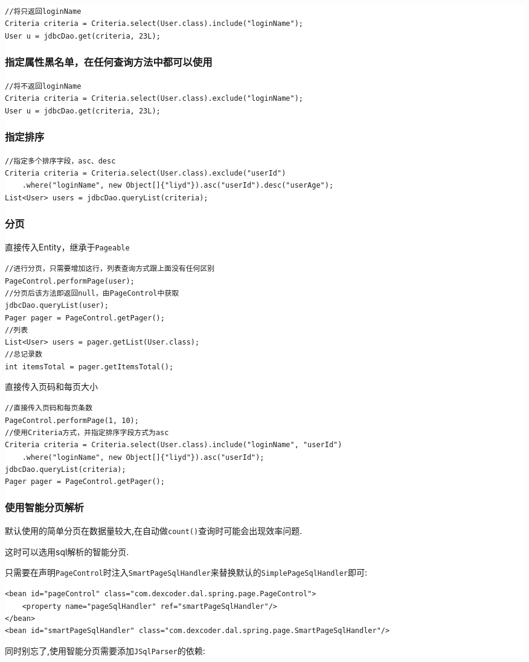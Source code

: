     //将只返回loginName
    Criteria criteria = Criteria.select(User.class).include("loginName");
    User u = jdbcDao.get(criteria, 23L);

### 指定属性黑名单，在任何查询方法中都可以使用

    //将不返回loginName
    Criteria criteria = Criteria.select(User.class).exclude("loginName");
    User u = jdbcDao.get(criteria, 23L);

### 指定排序

    //指定多个排序字段，asc、desc
    Criteria criteria = Criteria.select(User.class).exclude("userId")
        .where("loginName", new Object[]{"liyd"}).asc("userId").desc("userAge");
    List<User> users = jdbcDao.queryList(criteria);

### 分页

直接传入Entity，继承于`Pageable`

    //进行分页，只需要增加这行，列表查询方式跟上面没有任何区别
    PageControl.performPage(user);
    //分页后该方法即返回null，由PageControl中获取
    jdbcDao.queryList(user);
    Pager pager = PageControl.getPager();
    //列表
    List<User> users = pager.getList(User.class);
    //总记录数
    int itemsTotal = pager.getItemsTotal();

直接传入页码和每页大小

    //直接传入页码和每页条数
    PageControl.performPage(1, 10);
    //使用Criteria方式，并指定排序字段方式为asc
    Criteria criteria = Criteria.select(User.class).include("loginName", "userId")
        .where("loginName", new Object[]{"liyd"}).asc("userId");
    jdbcDao.queryList(criteria);
    Pager pager = PageControl.getPager();

### 使用智能分页解析

默认使用的简单分页在数据量较大,在自动做`count()`查询时可能会出现效率问题.

这时可以选用sql解析的智能分页.

只需要在声明`PageControl`时注入`SmartPageSqlHandler`来替换默认的`SimplePageSqlHandler`即可:

    <bean id="pageControl" class="com.dexcoder.dal.spring.page.PageControl">
        <property name="pageSqlHandler" ref="smartPageSqlHandler"/>
    </bean>
    <bean id="smartPageSqlHandler" class="com.dexcoder.dal.spring.page.SmartPageSqlHandler"/>

同时别忘了,使用智能分页需要添加`JSqlParser`的依赖:
